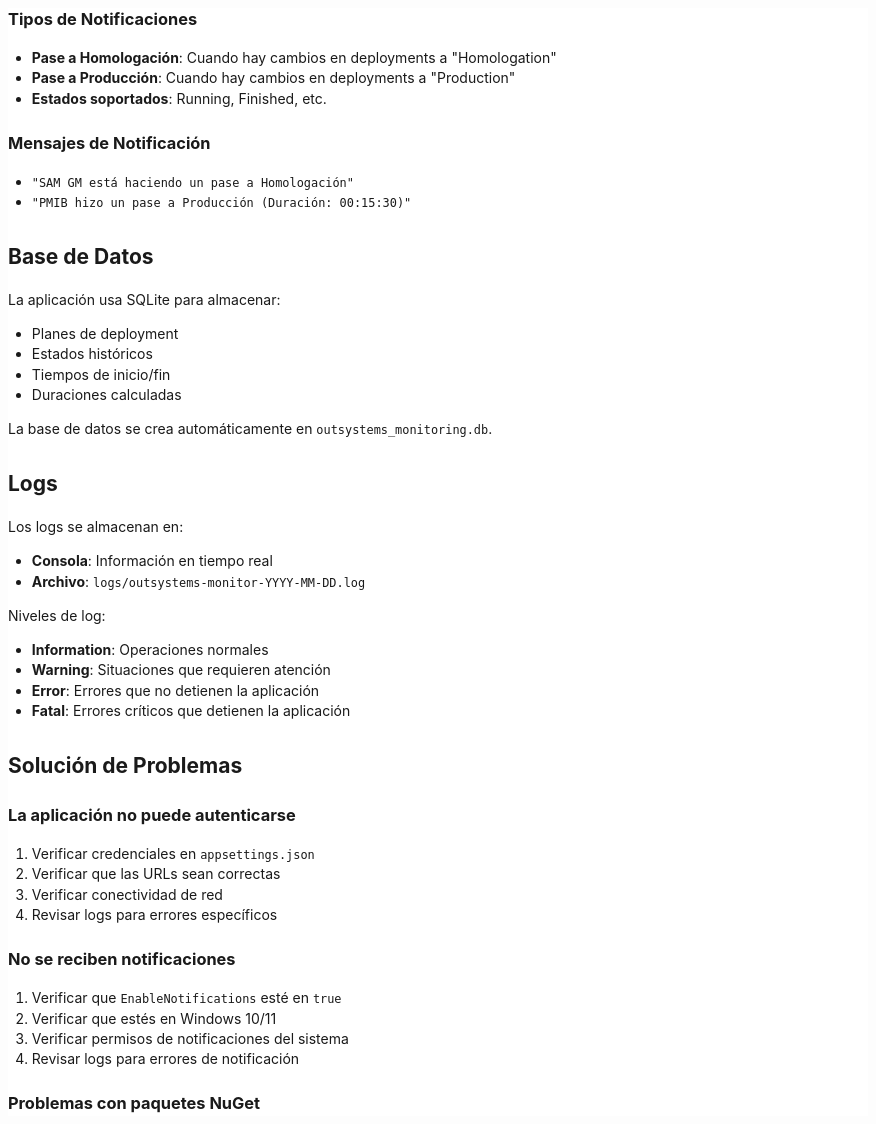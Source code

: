 ### Tipos de Notificaciones

- **Pase a Homologación**: Cuando hay cambios en deployments a "Homologation"
- **Pase a Producción**: Cuando hay cambios en deployments a "Production"
- **Estados soportados**: Running, Finished, etc.

### Mensajes de Notificación

- `"SAM GM está haciendo un pase a Homologación"`
- `"PMIB hizo un pase a Producción (Duración: 00:15:30)"`

## Base de Datos

La aplicación usa SQLite para almacenar:

- Planes de deployment
- Estados históricos
- Tiempos de inicio/fin
- Duraciones calculadas

La base de datos se crea automáticamente en `outsystems_monitoring.db`.

## Logs

Los logs se almacenan en:
- **Consola**: Información en tiempo real
- **Archivo**: `logs/outsystems-monitor-YYYY-MM-DD.log`

Niveles de log:
- **Information**: Operaciones normales
- **Warning**: Situaciones que requieren atención
- **Error**: Errores que no detienen la aplicación
- **Fatal**: Errores críticos que detienen la aplicación

## Solución de Problemas

### La aplicación no puede autenticarse

1. Verificar credenciales en `appsettings.json`
2. Verificar que las URLs sean correctas
3. Verificar conectividad de red
4. Revisar logs para errores específicos

### No se reciben notificaciones

1. Verificar que `EnableNotifications` esté en `true`
2. Verificar que estés en Windows 10/11
3. Verificar permisos de notificaciones del sistema
4. Revisar logs para errores de notificación

### Problemas con paquetes NuGet
